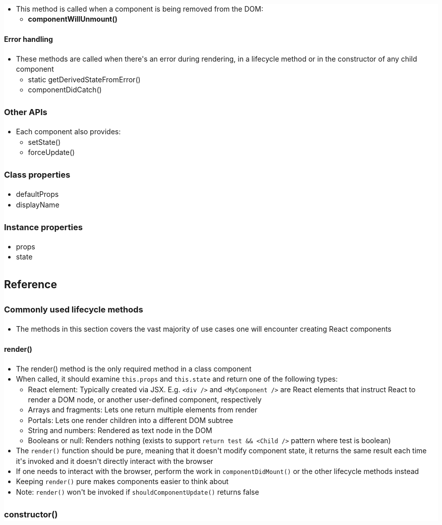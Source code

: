 - This method is called when a component is being removed from the DOM:
  - **componentWillUnmount()**

#### Error handling

- These methods are called when there's an error during rendering, in a lifecycle method or in the constructor of any child component
  - static getDerivedStateFromError()
  - componentDidCatch()

### Other APIs

- Each component also provides:
  - setState()
  - forceUpdate()

### Class properties

- defaultProps
- displayName

### Instance properties

- props
- state

## Reference

### Commonly used lifecycle methods

- The methods in this section covers the vast majority of use cases one will encounter creating React components

#### render()

- The render() method is the only required method in a class component
- When called, it should examine `this.props` and `this.state` and return one of the following types:
  - React element: Typically created via JSX. E.g. `<div />` and `<MyComponent />` are React elements that instruct React to render a DOM node, or another user-defined component, respectively
  - Arrays and fragments: Lets one return multiple elements from render
  - Portals: Lets one render children into a different DOM subtree
  - String and numbers: Rendered as text node in the DOM
  - Booleans or null: Renders nothing (exists to support `return test && <Child />` pattern where test is boolean)
- The `render()` function should be pure, meaning that it doesn't modify component state, it returns the same result each time it's invoked and it doesn't directly interact with the browser
- If one needs to interact with the browser, perform the work in `componentDidMount()` or the other lifecycle methods instead
- Keeping `render()` pure makes components easier to think about
- Note: `render()` won't be invoked if `shouldComponentUpdate()` returns false

### constructor()
